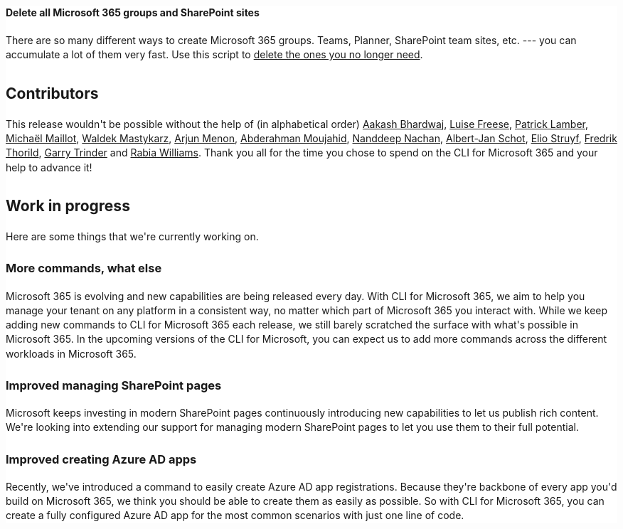 #### Delete all Microsoft 365 groups and SharePoint sites 

There are so many different ways to create Microsoft 365 groups. Teams,
Planner, SharePoint team sites, etc. --- you can accumulate a lot of
them very fast. Use this script to [delete the ones you no longer
need](https://pnp.github.io/cli-microsoft365/sample-scripts/aad/delete-m365-groups/).
 
## Contributors 

This release wouldn\'t be possible without the help of (in alphabetical
order) [Aakash Bhardwaj](https://github.com/aakashbhardwaj619), [Luise
Freese](https://github.com/LuiseFreese), [Patrick
Lamber](https://github.com/plamber), [Michaël
Maillot](https://github.com/michaelmaillot), [Waldek
Mastykarz](https://github.com/waldekmastykarz), [Arjun
Menon](https://github.com/arjunumenon), [Abderahman
Moujahid](https://github.com/Abderahman88), [Nanddeep
Nachan](https://github.com/nanddeepn), [Albert-Jan
Schot](https://github.com/appieschot), [Elio
Struyf](https://github.com/estruyf), [Fredrik
Thorild](https://github.com/fthorild), [Garry
Trinder](https://github.com/garrytrinder/) and [Rabia
Williams](https://github.com/rabwill). Thank you all for the time you
chose to spend on the CLI for Microsoft 365 and your help to advance it!
 
## Work in progress 

Here are some things that we're currently working on.
 
### More commands, what else 

Microsoft 365 is evolving and new capabilities are being released every
day. With CLI for Microsoft 365, we aim to help you manage your tenant
on any platform in a consistent way, no matter which part of Microsoft
365 you interact with. While we keep adding new commands to CLI for
Microsoft 365 each release, we still barely scratched the surface with
what's possible in Microsoft 365. In the upcoming versions of the CLI
for Microsoft, you can expect us to add more commands across the
different workloads in Microsoft 365.
 
### Improved managing SharePoint pages 

Microsoft keeps investing in modern SharePoint pages continuously
introducing new capabilities to let us publish rich content. We\'re
looking into extending our support for managing modern SharePoint pages
to let you use them to their full potential.
 
### Improved creating Azure AD apps 

Recently, we\'ve introduced a command to easily create Azure AD app
registrations. Because they\'re backbone of every app you\'d build on
Microsoft 365, we think you should be able to create them as easily as
possible. So with CLI for Microsoft 365, you can create a fully
configured Azure AD app for the most common scenarios with just one line
of code.
 